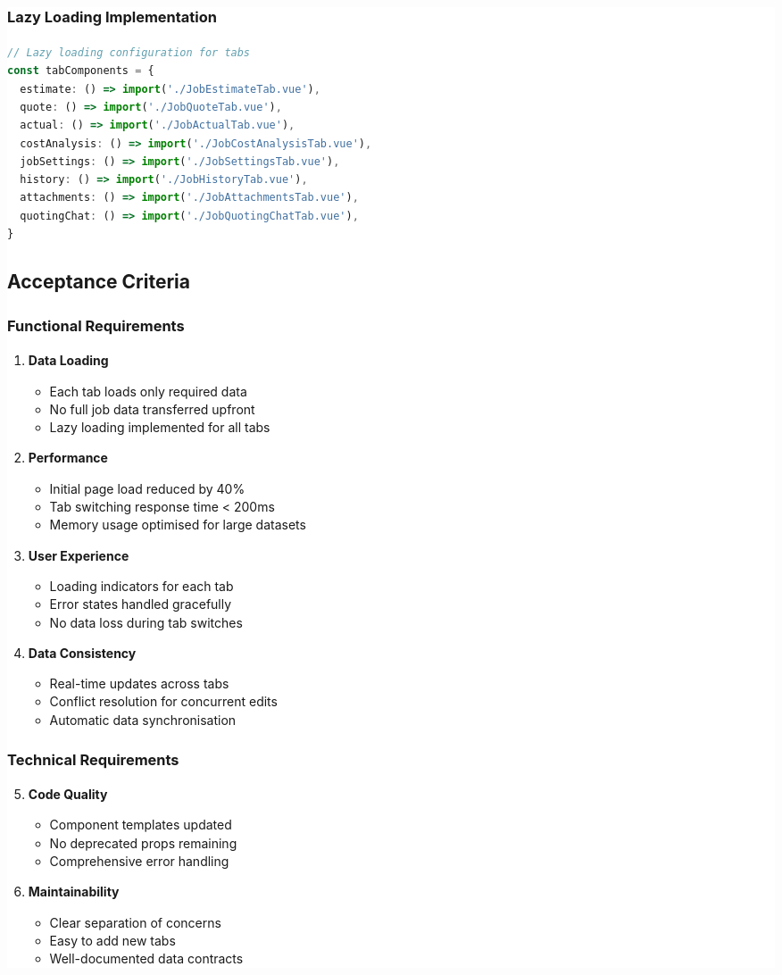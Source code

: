 ### Lazy Loading Implementation

```typescript
// Lazy loading configuration for tabs
const tabComponents = {
  estimate: () => import('./JobEstimateTab.vue'),
  quote: () => import('./JobQuoteTab.vue'),
  actual: () => import('./JobActualTab.vue'),
  costAnalysis: () => import('./JobCostAnalysisTab.vue'),
  jobSettings: () => import('./JobSettingsTab.vue'),
  history: () => import('./JobHistoryTab.vue'),
  attachments: () => import('./JobAttachmentsTab.vue'),
  quotingChat: () => import('./JobQuotingChatTab.vue'),
}
```

## Acceptance Criteria

### Functional Requirements

1. **Data Loading**

   - Each tab loads only required data
   - No full job data transferred upfront
   - Lazy loading implemented for all tabs

2. **Performance**

   - Initial page load reduced by 40%
   - Tab switching response time < 200ms
   - Memory usage optimised for large datasets

3. **User Experience**

   - Loading indicators for each tab
   - Error states handled gracefully
   - No data loss during tab switches

4. **Data Consistency**
   - Real-time updates across tabs
   - Conflict resolution for concurrent edits
   - Automatic data synchronisation

### Technical Requirements

5. **Code Quality**

   - Component templates updated
   - No deprecated props remaining
   - Comprehensive error handling

6. **Maintainability**
   - Clear separation of concerns
   - Easy to add new tabs
   - Well-documented data contracts
